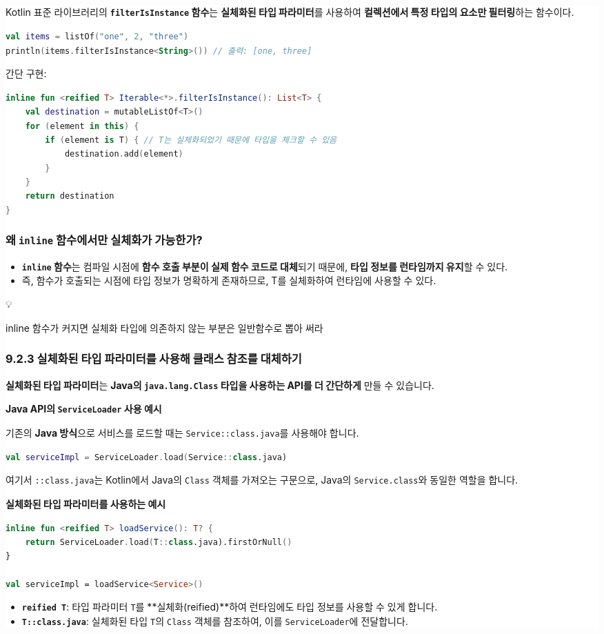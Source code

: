 Kotlin 표준 라이브러리의 **`filterIsInstance` 함수**는 **실체화된 타입 파라미터**를 사용하여 **컬렉션에서 특정 타입의 요소만 필터링**하는 함수이다.

```kotlin
val items = listOf("one", 2, "three")
println(items.filterIsInstance<String>()) // 출력: [one, three]
```

간단 구현:

```kotlin
inline fun <reified T> Iterable<*>.filterIsInstance(): List<T> {
    val destination = mutableListOf<T>()
    for (element in this) {
        if (element is T) { // T는 실체화되었기 때문에 타입을 체크할 수 있음
            destination.add(element)
        }
    }
    return destination
}
```

### 왜 `inline` 함수에서만 실체화가 가능한가?

- **`inline` 함수**는 컴파일 시점에 **함수 호출 부분이 실제 함수 코드로 대체**되기 때문에, **타입 정보를 런타임까지 유지**할 수 있다.
- 즉, 함수가 호출되는 시점에 타입 정보가 명확하게 존재하므로, T를 실체화하여 런타임에 사용할 수 있다.

<aside>
💡

inline 함수가 커지면 실체화 타입에 의존하지 않는 부분은 일반함수로 뽑아 써라

</aside>

### 9.2.3 실체화된 타입 파라미터를 사용해 클래스 참조를 대체하기

**실체화된 타입 파라미터**는 **Java의 `java.lang.Class` 타입을 사용하는 API를 더 간단하게** 만들 수 있습니다. 

**Java API의 `ServiceLoader` 사용 예시**

기존의 **Java 방식**으로 서비스를 로드할 때는 `Service::class.java`를 사용해야 합니다.

```kotlin
val serviceImpl = ServiceLoader.load(Service::class.java)
```

여기서 `::class.java`는 Kotlin에서 Java의 `Class` 객체를 가져오는 구문으로, Java의 `Service.class`와 동일한 역할을 합니다.

**실체화된 타입 파라미터를 사용하는 예시**

```kotlin
inline fun <reified T> loadService(): T? {
    return ServiceLoader.load(T::class.java).firstOrNull()
}

val serviceImpl = loadService<Service>()
```

- **`reified T`**: 타입 파라미터 `T`를 **실체화(reified)**하여 런타임에도 타입 정보를 사용할 수 있게 합니다.
- **`T::class.java`**: 실체화된 타입 `T`의 `Class` 객체를 참조하여, 이를 `ServiceLoader`에 전달합니다.
